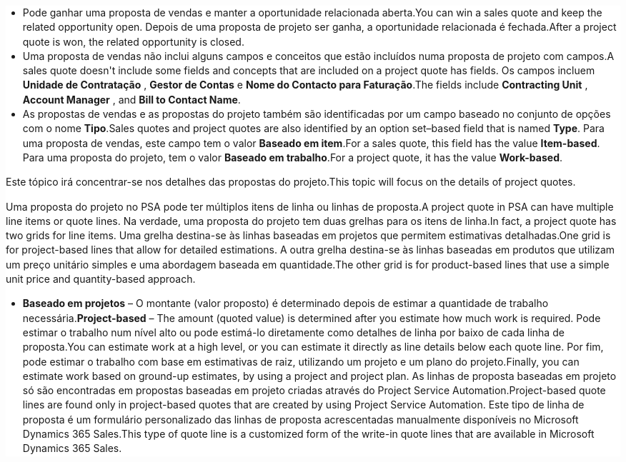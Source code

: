 - <span data-ttu-id="d78e9-112">Pode ganhar uma proposta de vendas e manter a oportunidade relacionada aberta.</span><span class="sxs-lookup"><span data-stu-id="d78e9-112">You can win a sales quote and keep the related opportunity open.</span></span> <span data-ttu-id="d78e9-113">Depois de uma proposta de projeto ser ganha, a oportunidade relacionada é fechada.</span><span class="sxs-lookup"><span data-stu-id="d78e9-113">After a project quote is won, the related opportunity is closed.</span></span>
- <span data-ttu-id="d78e9-114">Uma proposta de vendas não inclui alguns campos e conceitos que estão incluídos numa proposta de projeto com campos.</span><span class="sxs-lookup"><span data-stu-id="d78e9-114">A sales quote doesn't include some fields and concepts that are included on a project quote has fields.</span></span> <span data-ttu-id="d78e9-115">Os campos incluem **Unidade de Contratação** , **Gestor de Contas** e **Nome do Contacto para Faturação**.</span><span class="sxs-lookup"><span data-stu-id="d78e9-115">The fields include **Contracting Unit** , **Account Manager** , and **Bill to Contact Name**.</span></span>  
- <span data-ttu-id="d78e9-116">As propostas de vendas e as propostas do projeto também são identificadas por um campo baseado no conjunto de opções com o nome **Tipo**.</span><span class="sxs-lookup"><span data-stu-id="d78e9-116">Sales quotes and project quotes are also identified by an option set–based field that is named **Type**.</span></span> <span data-ttu-id="d78e9-117">Para uma proposta de vendas, este campo tem o valor **Baseado em item**.</span><span class="sxs-lookup"><span data-stu-id="d78e9-117">For a sales quote, this field has the value **Item-based**.</span></span> <span data-ttu-id="d78e9-118">Para uma proposta do projeto, tem o valor **Baseado em trabalho**.</span><span class="sxs-lookup"><span data-stu-id="d78e9-118">For a project quote, it has the value **Work-based**.</span></span>

<span data-ttu-id="d78e9-119">Este tópico irá concentrar-se nos detalhes das propostas do projeto.</span><span class="sxs-lookup"><span data-stu-id="d78e9-119">This topic will focus on the details of project quotes.</span></span>

<span data-ttu-id="d78e9-120">Uma proposta do projeto no PSA pode ter múltiplos itens de linha ou linhas de proposta.</span><span class="sxs-lookup"><span data-stu-id="d78e9-120">A project quote in PSA can have multiple line items or quote lines.</span></span> <span data-ttu-id="d78e9-121">Na verdade, uma proposta do projeto tem duas grelhas para os itens de linha.</span><span class="sxs-lookup"><span data-stu-id="d78e9-121">In fact, a project quote has two grids for line items.</span></span> <span data-ttu-id="d78e9-122">Uma grelha destina-se às linhas baseadas em projetos que permitem estimativas detalhadas.</span><span class="sxs-lookup"><span data-stu-id="d78e9-122">One grid is for project-based lines that allow for detailed estimations.</span></span> <span data-ttu-id="d78e9-123">A outra grelha destina-se às linhas baseadas em produtos que utilizam um preço unitário simples e uma abordagem baseada em quantidade.</span><span class="sxs-lookup"><span data-stu-id="d78e9-123">The other grid is for product-based lines that use a simple unit price and quantity-based approach.</span></span>

- <span data-ttu-id="d78e9-124">**Baseado em projetos** – O montante (valor proposto) é determinado depois de estimar a quantidade de trabalho necessária.</span><span class="sxs-lookup"><span data-stu-id="d78e9-124">**Project-based** – The amount (quoted value) is determined after you estimate how much work is required.</span></span> <span data-ttu-id="d78e9-125">Pode estimar o trabalho num nível alto ou pode estimá-lo diretamente como detalhes de linha por baixo de cada linha de proposta.</span><span class="sxs-lookup"><span data-stu-id="d78e9-125">You can estimate work at a high level, or you can estimate it directly as line details below each quote line.</span></span> <span data-ttu-id="d78e9-126">Por fim, pode estimar o trabalho com base em estimativas de raiz, utilizando um projeto e um plano do projeto.</span><span class="sxs-lookup"><span data-stu-id="d78e9-126">Finally, you can estimate work based on ground-up estimates, by using a project and project plan.</span></span> <span data-ttu-id="d78e9-127">As linhas de proposta baseadas em projeto só são encontradas em propostas baseadas em projeto criadas através do Project Service Automation.</span><span class="sxs-lookup"><span data-stu-id="d78e9-127">Project-based quote lines are found only in project-based quotes that are created by using Project Service Automation.</span></span> <span data-ttu-id="d78e9-128">Este tipo de linha de proposta é um formulário personalizado das linhas de proposta acrescentadas manualmente disponíveis no Microsoft Dynamics 365 Sales.</span><span class="sxs-lookup"><span data-stu-id="d78e9-128">This type of quote line is a customized form of the write-in quote lines that are available in Microsoft Dynamics 365 Sales.</span></span>